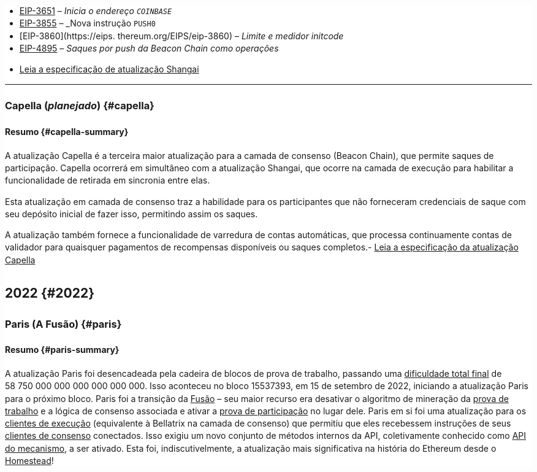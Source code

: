<ExpandableCard title="EIPs da Shanghai" contentPreview="Official improvements included in this upgrade.">

- [EIP-3651](https://eips.ethereum.org/EIPS/eip-3651) – _Inicia o endereço `COINBASE`_
- [EIP-3855](https://eips.ethereum.org/EIPS/eip-3855) – \_Nova instrução `PUSH0`
- [EIP-3860](https://eips. thereum.org/EIPS/eip-3860) – _Limite e medidor initcode_
- [EIP-4895](https://eips.ethereum.org/EIPS/eip-4895) – _Saques por push da Beacon Chain como operações_

</ExpandableCard>

- [Leia a especificação de atualização Shangai](https://github.com/ethereum/execution-specs/blob/master/network-upgrades/mainnet-upgrades/shanghai.md)

---

### Capella (_planejado_) {#capella}

<NetworkUpgradeSummary name="capella" />

#### Resumo {#capella-summary}

A atualização Capella é a terceira maior atualização para a camada de consenso (Beacon Chain), que permite saques de participação. Capella ocorrerá em simultâneo com a atualização Shangai, que ocorre na camada de execução para habilitar a funcionalidade de retirada em sincronia entre elas.

Esta atualização em camada de consenso traz a habilidade para os participantes que não forneceram credenciais de saque com seu depósito inicial de fazer isso, permitindo assim os saques.

A atualização também fornece a funcionalidade de varredura de contas automáticas, que processa continuamente contas de validador para quaisquer pagamentos de recompensas disponíveis ou saques completos.- [Leia a especificação da atualização Capella](https://github.com/ethereum/consensus-specs/blob/dev/specs/capella/)

<Divider />

## 2022 {#2022}

### Paris (A Fusão) {#paris}

<NetworkUpgradeSummary name="paris" />

#### Resumo {#paris-summary}

A atualização Paris foi desencadeada pela cadeira de blocos de prova de trabalho, passando uma [dificuldade total final](/glossary/#terminal-total-difficulty) de 58 750 000 000 000 000 000 000. Isso aconteceu no bloco 15537393, em 15 de setembro de 2022, iniciando a atualização Paris para o próximo bloco. Paris foi a transição da [Fusão](/upgrades/merge/) – seu maior recurso era desativar o algoritmo de mineração da [prova de trabalho](/developers/docs/consensus-mechanisms/pow) e a lógica de consenso associada e ativar a [prova de participação](/developers/docs/consensus-mechanisms/pos) no lugar dele. Paris em si foi uma atualização para os [clientes de execução](/developers/docs/nodes-and-clients/#execution-clients) (equivalente à Bellatrix na camada de consenso) que permitiu que eles recebessem instruções de seus [clientes de consenso](/developers/docs/nodes-and-clients/#consensus-clients) conectados. Isso exigiu um novo conjunto de métodos internos da API, coletivamente conhecido como [API do mecanismo](https://github.com/ethereum/execution-apis/blob/main/src/engine/common.md), a ser ativado. Esta foi, indiscutivelmente, a atualização mais significativa na história do Ethereum desde o [Homestead](#homestead)!
